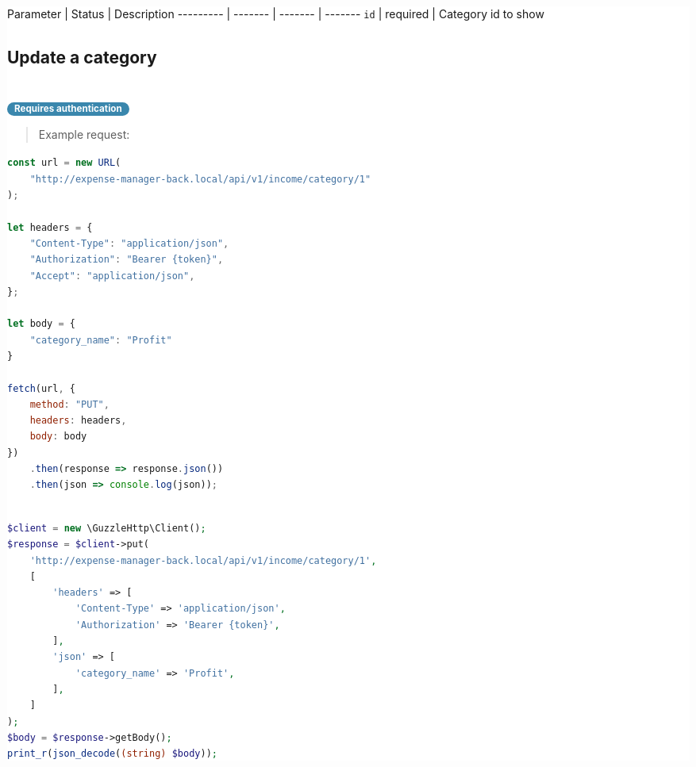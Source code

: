 Parameter | Status | Description
--------- | ------- | ------- | -------
    `id` |  required  | Category id to show




## Update a category

<br><small style="padding: 1px 9px 2px;font-weight: bold;white-space: nowrap;color: #ffffff;-webkit-border-radius: 9px;-moz-border-radius: 9px;border-radius: 9px;background-color: #3a87ad;">Requires authentication</small>
> Example request:

```javascript
const url = new URL(
    "http://expense-manager-back.local/api/v1/income/category/1"
);

let headers = {
    "Content-Type": "application/json",
    "Authorization": "Bearer {token}",
    "Accept": "application/json",
};

let body = {
    "category_name": "Profit"
}

fetch(url, {
    method: "PUT",
    headers: headers,
    body: body
})
    .then(response => response.json())
    .then(json => console.log(json));
```

```php

$client = new \GuzzleHttp\Client();
$response = $client->put(
    'http://expense-manager-back.local/api/v1/income/category/1',
    [
        'headers' => [
            'Content-Type' => 'application/json',
            'Authorization' => 'Bearer {token}',
        ],
        'json' => [
            'category_name' => 'Profit',
        ],
    ]
);
$body = $response->getBody();
print_r(json_decode((string) $body));
```
